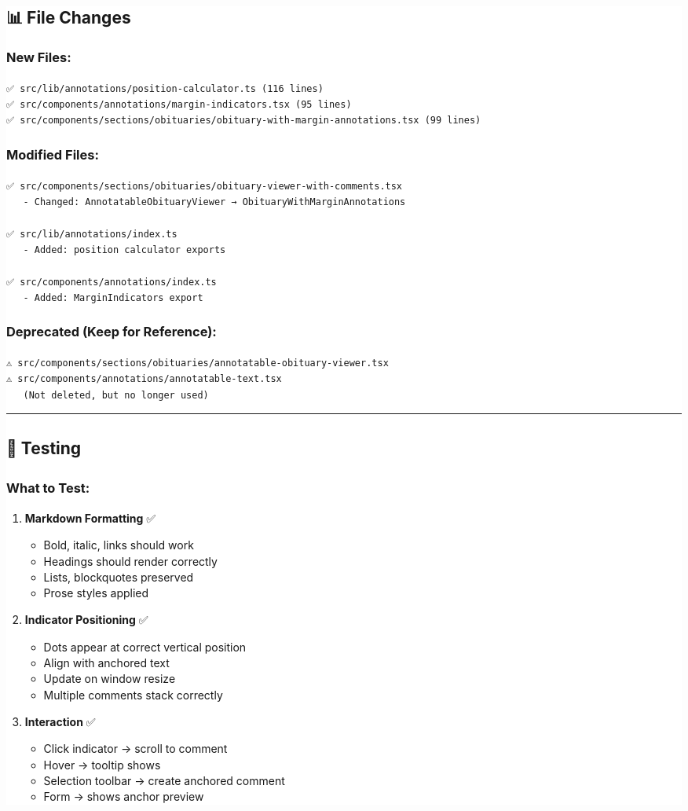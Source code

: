 ## 📊 File Changes

### New Files:
```
✅ src/lib/annotations/position-calculator.ts (116 lines)
✅ src/components/annotations/margin-indicators.tsx (95 lines)
✅ src/components/sections/obituaries/obituary-with-margin-annotations.tsx (99 lines)
```

### Modified Files:
```
✅ src/components/sections/obituaries/obituary-viewer-with-comments.tsx
   - Changed: AnnotatableObituaryViewer → ObituaryWithMarginAnnotations
   
✅ src/lib/annotations/index.ts
   - Added: position calculator exports
   
✅ src/components/annotations/index.ts
   - Added: MarginIndicators export
```

### Deprecated (Keep for Reference):
```
⚠️ src/components/sections/obituaries/annotatable-obituary-viewer.tsx
⚠️ src/components/annotations/annotatable-text.tsx
   (Not deleted, but no longer used)
```

---

## 🧪 Testing

### What to Test:

1. **Markdown Formatting** ✅
   - Bold, italic, links should work
   - Headings should render correctly
   - Lists, blockquotes preserved
   - Prose styles applied

2. **Indicator Positioning** ✅
   - Dots appear at correct vertical position
   - Align with anchored text
   - Update on window resize
   - Multiple comments stack correctly

3. **Interaction** ✅
   - Click indicator → scroll to comment
   - Hover → tooltip shows
   - Selection toolbar → create anchored comment
   - Form → shows anchor preview
